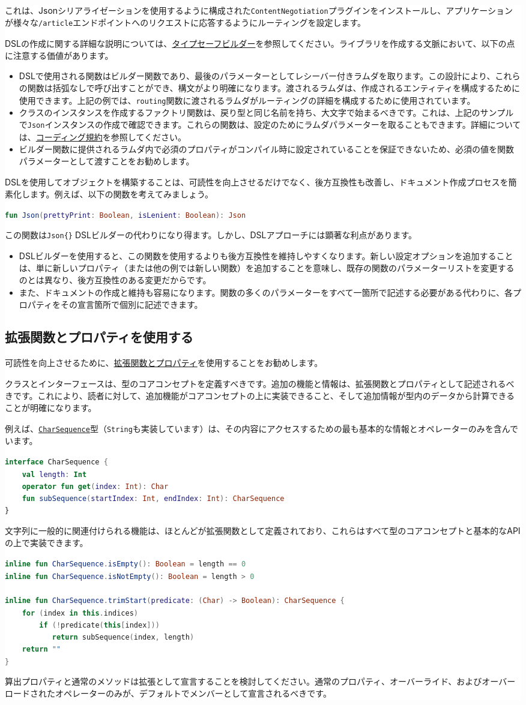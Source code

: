 これは、Jsonシリアライゼーションを使用するように構成された`ContentNegotiation`プラグインをインストールし、アプリケーションが様々な`/article`エンドポイントへのリクエストに応答するようにルーティングを設定します。

DSLの作成に関する詳細な説明については、[タイプセーフビルダー](type-safe-builders.md)を参照してください。ライブラリを作成する文脈において、以下の点に注意する価値があります。

*   DSLで使用される関数はビルダー関数であり、最後のパラメーターとしてレシーバー付きラムダを取ります。この設計により、これらの関数は括弧なしで呼び出すことができ、構文がより明確になります。渡されるラムダは、作成されるエンティティを構成するために使用できます。上記の例では、`routing`関数に渡されるラムダがルーティングの詳細を構成するために使用されています。
*   クラスのインスタンスを作成するファクトリ関数は、戻り型と同じ名前を持ち、大文字で始まるべきです。これは、上記のサンプルで`Json`インスタンスの作成で確認できます。これらの関数は、設定のためにラムダパラメーターを取ることもできます。詳細については、[コーディング規約](coding-conventions.md#function-names)を参照してください。
*   ビルダー関数に提供されるラムダ内で必須のプロパティがコンパイル時に設定されていることを保証できないため、必須の値を関数パラメーターとして渡すことをお勧めします。

DSLを使用してオブジェクトを構築することは、可読性を向上させるだけでなく、後方互換性も改善し、ドキュメント作成プロセスを簡素化します。例えば、以下の関数を考えてみましょう。

```kotlin
fun Json(prettyPrint: Boolean, isLenient: Boolean): Json
```

この関数は`Json{}` DSLビルダーの代わりになり得ます。しかし、DSLアプローチには顕著な利点があります。

*   DSLビルダーを使用すると、この関数を使用するよりも後方互換性を維持しやすくなります。新しい設定オプションを追加することは、単に新しいプロパティ（または他の例では新しい関数）を追加することを意味し、既存の関数のパラメーターリストを変更するのとは異なり、後方互換性のある変更だからです。
*   また、ドキュメントの作成と維持も容易になります。関数の多くのパラメーターをすべて一箇所で記述する必要がある代わりに、各プロパティをその宣言箇所で個別に記述できます。

## 拡張関数とプロパティを使用する

可読性を向上させるために、[拡張関数とプロパティ](extensions.md)を使用することをお勧めします。

クラスとインターフェースは、型のコアコンセプトを定義すべきです。追加の機能と情報は、拡張関数とプロパティとして記述されるべきです。これにより、読者に対して、追加機能がコアコンセプトの上に実装できること、そして追加情報が型内のデータから計算できることが明確になります。

例えば、[`CharSequence`](https://kotlinlang.org/api/latest/jvm/stdlib/kotlin/-char-sequence/)型（`String`も実装しています）は、その内容にアクセスするための最も基本的な情報とオペレーターのみを含んでいます。

```kotlin
interface CharSequence {
    val length: Int
    operator fun get(index: Int): Char
    fun subSequence(startIndex: Int, endIndex: Int): CharSequence
}
```

文字列に一般的に関連付けられる機能は、ほとんどが拡張関数として定義されており、これらはすべて型のコアコンセプトと基本的なAPIの上で実装できます。

```kotlin
inline fun CharSequence.isEmpty(): Boolean = length == 0
inline fun CharSequence.isNotEmpty(): Boolean = length > 0

inline fun CharSequence.trimStart(predicate: (Char) -> Boolean): CharSequence {
    for (index in this.indices)
        if (!predicate(this[index]))
           return subSequence(index, length)
    return ""
}
```

算出プロパティと通常のメソッドは拡張として宣言することを検討してください。通常のプロパティ、オーバーライド、およびオーバーロードされたオペレーターのみが、デフォルトでメンバーとして宣言されるべきです。


[//]: # (title: 可読性)
